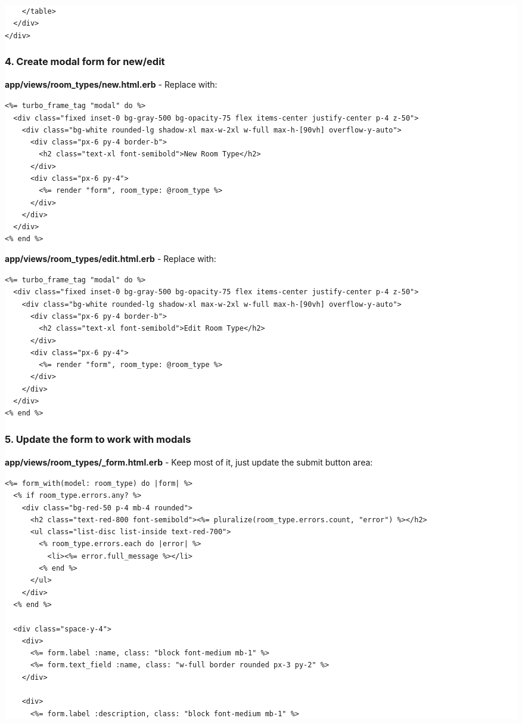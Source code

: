 ```erb
    </table>
  </div>
</div>
```

### 4. Create modal form for new/edit

**app/views/room_types/new.html.erb** - Replace with:

```erb
<%= turbo_frame_tag "modal" do %>
  <div class="fixed inset-0 bg-gray-500 bg-opacity-75 flex items-center justify-center p-4 z-50">
    <div class="bg-white rounded-lg shadow-xl max-w-2xl w-full max-h-[90vh] overflow-y-auto">
      <div class="px-6 py-4 border-b">
        <h2 class="text-xl font-semibold">New Room Type</h2>
      </div>
      <div class="px-6 py-4">
        <%= render "form", room_type: @room_type %>
      </div>
    </div>
  </div>
<% end %>
```

**app/views/room_types/edit.html.erb** - Replace with:

```erb
<%= turbo_frame_tag "modal" do %>
  <div class="fixed inset-0 bg-gray-500 bg-opacity-75 flex items-center justify-center p-4 z-50">
    <div class="bg-white rounded-lg shadow-xl max-w-2xl w-full max-h-[90vh] overflow-y-auto">
      <div class="px-6 py-4 border-b">
        <h2 class="text-xl font-semibold">Edit Room Type</h2>
      </div>
      <div class="px-6 py-4">
        <%= render "form", room_type: @room_type %>
      </div>
    </div>
  </div>
<% end %>
```

### 5. Update the form to work with modals

**app/views/room_types/_form.html.erb** - Keep most of it, just update the submit button area:

```erb
<%= form_with(model: room_type) do |form| %>
  <% if room_type.errors.any? %>
    <div class="bg-red-50 p-4 mb-4 rounded">
      <h2 class="text-red-800 font-semibold"><%= pluralize(room_type.errors.count, "error") %></h2>
      <ul class="list-disc list-inside text-red-700">
        <% room_type.errors.each do |error| %>
          <li><%= error.full_message %></li>
        <% end %>
      </ul>
    </div>
  <% end %>

  <div class="space-y-4">
    <div>
      <%= form.label :name, class: "block font-medium mb-1" %>
      <%= form.text_field :name, class: "w-full border rounded px-3 py-2" %>
    </div>

    <div>
      <%= form.label :description, class: "block font-medium mb-1" %>
```